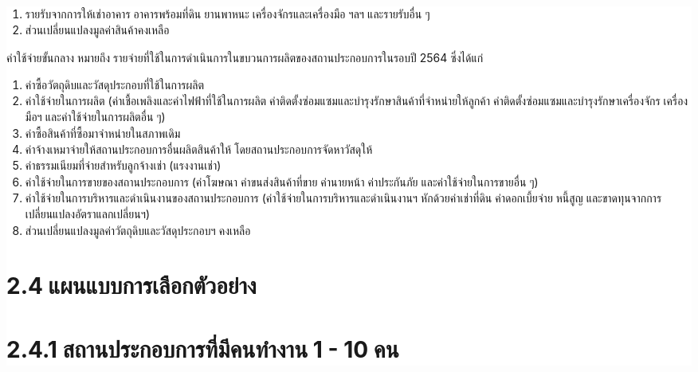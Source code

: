 1. รายรับจากการให้เช่าอาคาร อาคารพร้อมที่ดิน ยานพาหนะ เครื่องจักรและเครื่องมือ ฯลฯ และรายรับอื่น ๆ
2. ส่วนเปลี่ยนแปลงมูลค่าสินค้าคงเหลือ

ค่าใช้จ่ายขั้นกลาง หมายถึง รายจ่ายที่ใช้ในการดำเนินการในขบวนการผลิตของสถานประกอบการในรอบปี 2564 ซึ่งได้แก่

1. ค่าซื้อวัตถุดิบและวัสดุประกอบที่ใช้ในการผลิต
2. ค่าใช้จ่ายในการผลิต (ค่าเชื้อเพลิงและค่าไฟฟ้าที่ใช้ในการผลิต ค่าติดตั้งซ่อมแซมและบำรุงรักษาสินค้าที่จำหน่ายให้ลูกค้า ค่าติดตั้งซ่อมแซมและบำรุงรักษาเครื่องจักร เครื่องมือฯ และค่าใช้จ่ายในการผลิตอื่น ๆ)
3. ค่าซื้อสินค้าที่ซื้อมาจำหน่ายในสภาพเดิม
4. ค่าจ้างเหมาจ่ายให้สถานประกอบการอื่นผลิตสินค้าให้ โดยสถานประกอบการจัดหาวัสดุให้
5. ค่าธรรมเนียมที่จ่ายสำหรับลูกจ้างเช่า (แรงงานเช่า)
6. ค่าใช้จ่ายในการขายของสถานประกอบการ (ค่าโฆษณา ค่าขนส่งสินค้าที่ขาย ค่านายหน้า ค่าประกันภัย และค่าใช้จ่ายในการขายอื่น ๆ)
7. ค่าใช้จ่ายในการบริหารและดำเนินงานของสถานประกอบการ (ค่าใช้จ่ายในการบริหารและดำเนินงานฯ หักด้วยค่าเช่าที่ดิน ค่าดอกเบี้ยจ่าย หนี้สูญ และขาดทุนจากการเปลี่ยนแปลงอัตราแลกเปลี่ยนฯ)
8. ส่วนเปลี่ยนแปลงมูลค่าวัตถุดิบและวัสดุประกอบฯ คงเหลือ

# 2.4 แผนแบบการเลือกตัวอย่าง

# 2.4.1 สถานประกอบการที่มีคนทำงาน 1 - 10 คน

